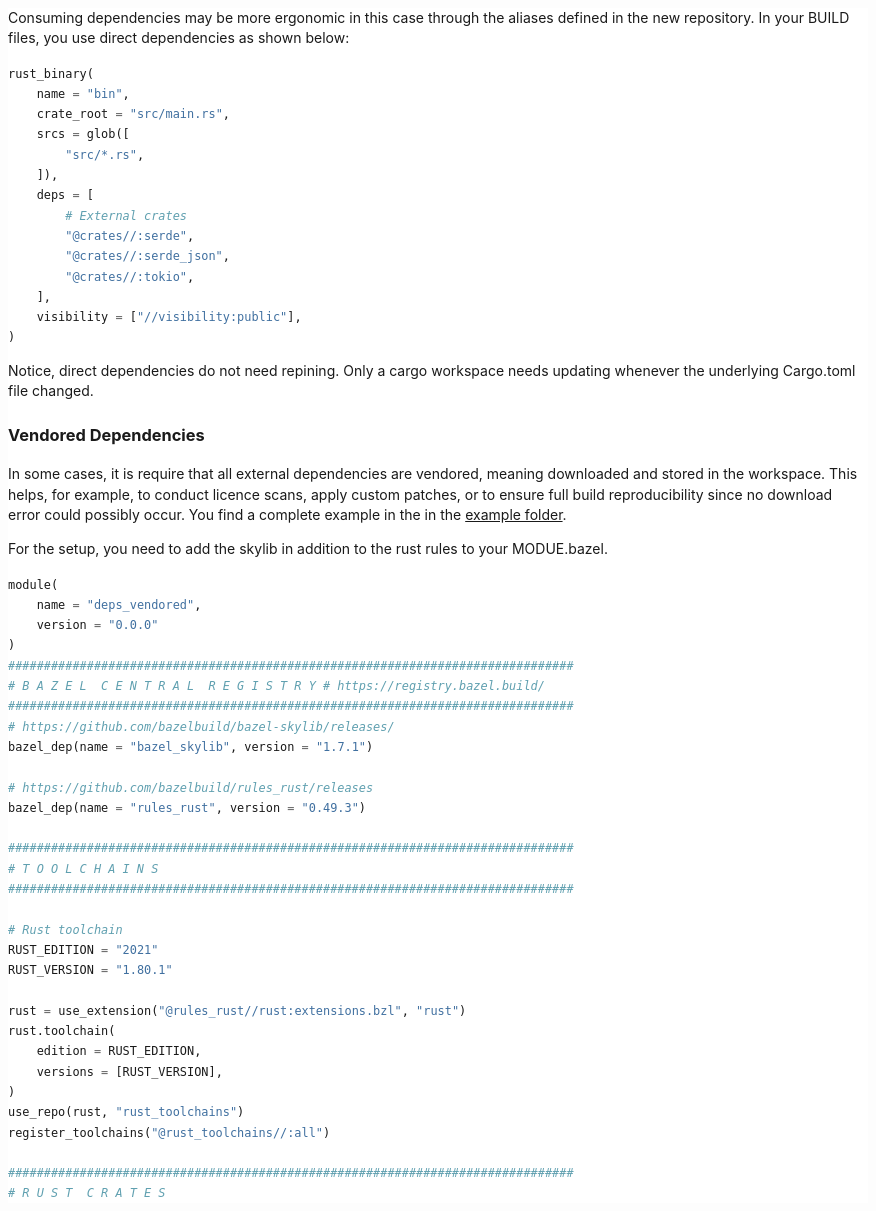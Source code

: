 Consuming dependencies may be more ergonomic in this case through the aliases defined in the new repository.
In your BUILD files, you use direct dependencies as shown below:

```python
rust_binary(
    name = "bin",
    crate_root = "src/main.rs",
    srcs = glob([
        "src/*.rs",
    ]),
    deps = [
        # External crates
        "@crates//:serde",
        "@crates//:serde_json",
        "@crates//:tokio",
    ],
    visibility = ["//visibility:public"],
)
```

Notice, direct dependencies do not need repining.
Only a cargo workspace needs updating whenever the underlying Cargo.toml file changed.

### Vendored Dependencies

In some cases, it is require that all external dependencies are vendored, meaning downloaded
and stored in the workspace. This helps, for example, to conduct licence scans, apply custom patches,
or to ensure full build reproducibility since no download error could possibly occur.
You find a complete example in the in the [example folder](../examples/bzlmod/all_deps_vendor).

For the setup, you need to add the skylib in addition to the rust rules to your MODUE.bazel.

```python
module(
    name = "deps_vendored",
    version = "0.0.0"
)
###############################################################################
# B A Z E L  C E N T R A L  R E G I S T R Y # https://registry.bazel.build/
###############################################################################
# https://github.com/bazelbuild/bazel-skylib/releases/
bazel_dep(name = "bazel_skylib", version = "1.7.1")

# https://github.com/bazelbuild/rules_rust/releases
bazel_dep(name = "rules_rust", version = "0.49.3")

###############################################################################
# T O O L C H A I N S
###############################################################################

# Rust toolchain
RUST_EDITION = "2021"
RUST_VERSION = "1.80.1"

rust = use_extension("@rules_rust//rust:extensions.bzl", "rust")
rust.toolchain(
    edition = RUST_EDITION,
    versions = [RUST_VERSION],
)
use_repo(rust, "rust_toolchains")
register_toolchains("@rust_toolchains//:all")

###############################################################################
# R U S T  C R A T E S
```